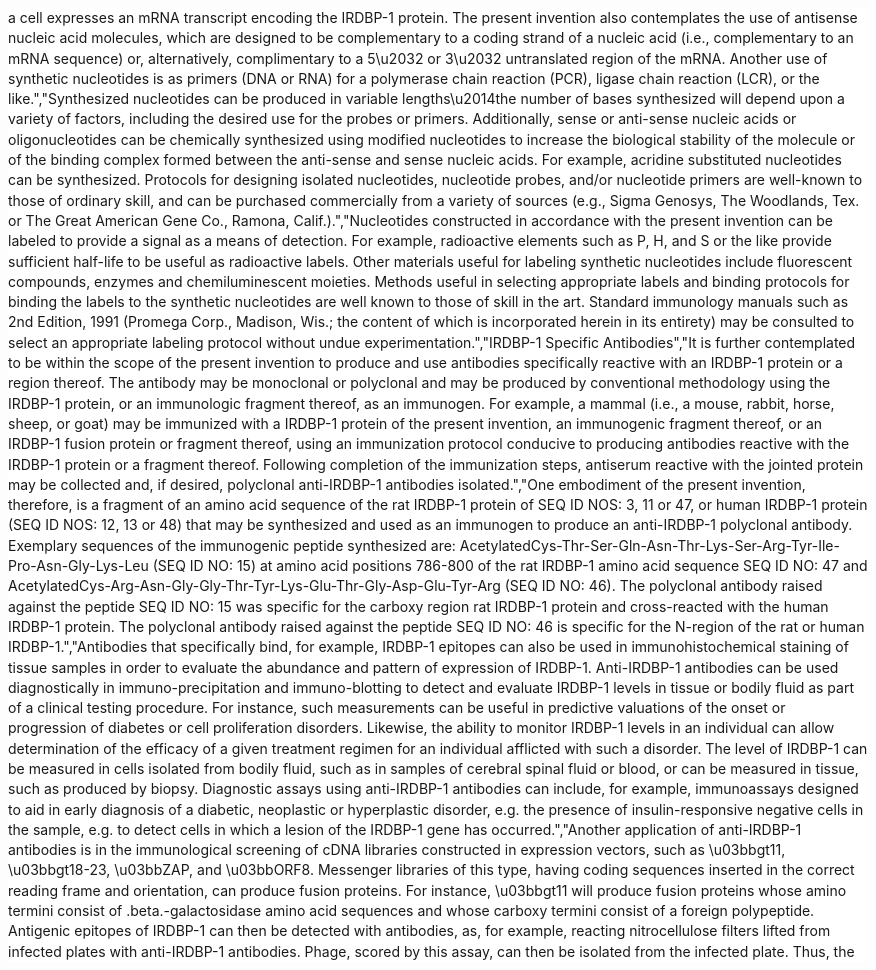a cell expresses an mRNA transcript encoding the IRDBP-1 protein. The present invention also contemplates the use of antisense nucleic acid molecules, which are designed to be complementary to a coding strand of a nucleic acid (i.e., complementary to an mRNA sequence) or, alternatively, complimentary to a 5\u2032 or 3\u2032 untranslated region of the mRNA. Another use of synthetic nucleotides is as primers (DNA or RNA) for a polymerase chain reaction (PCR), ligase chain reaction (LCR), or the like.","Synthesized nucleotides can be produced in variable lengths\u2014the number of bases synthesized will depend upon a variety of factors, including the desired use for the probes or primers. Additionally, sense or anti-sense nucleic acids or oligonucleotides can be chemically synthesized using modified nucleotides to increase the biological stability of the molecule or of the binding complex formed between the anti-sense and sense nucleic acids. For example, acridine substituted nucleotides can be synthesized. Protocols for designing isolated nucleotides, nucleotide probes, and\/or nucleotide primers are well-known to those of ordinary skill, and can be purchased commercially from a variety of sources (e.g., Sigma Genosys, The Woodlands, Tex. or The Great American Gene Co., Ramona, Calif.).","Nucleotides constructed in accordance with the present invention can be labeled to provide a signal as a means of detection. For example, radioactive elements such as P, H, and S or the like provide sufficient half-life to be useful as radioactive labels. Other materials useful for labeling synthetic nucleotides include fluorescent compounds, enzymes and chemiluminescent moieties. Methods useful in selecting appropriate labels and binding protocols for binding the labels to the synthetic nucleotides are well known to those of skill in the art. Standard immunology manuals such as 2nd Edition, 1991 (Promega Corp., Madison, Wis.; the content of which is incorporated herein in its entirety) may be consulted to select an appropriate labeling protocol without undue experimentation.","IRDBP-1 Specific Antibodies","It is further contemplated to be within the scope of the present invention to produce and use antibodies specifically reactive with an IRDBP-1 protein or a region thereof. The antibody may be monoclonal or polyclonal and may be produced by conventional methodology using the IRDBP-1 protein, or an immunologic fragment thereof, as an immunogen. For example, a mammal (i.e., a mouse, rabbit, horse, sheep, or goat) may be immunized with a IRDBP-1 protein of the present invention, an immunogenic fragment thereof, or an IRDBP-1 fusion protein or fragment thereof, using an immunization protocol conducive to producing antibodies reactive with the IRDBP-1 protein or a fragment thereof. Following completion of the immunization steps, antiserum reactive with the jointed protein may be collected and, if desired, polyclonal anti-IRDBP-1 antibodies isolated.","One embodiment of the present invention, therefore, is a fragment of an amino acid sequence of the rat IRDBP-1 protein of SEQ ID NOS: 3, 11 or 47, or human IRDBP-1 protein (SEQ ID NOS: 12, 13 or 48) that may be synthesized and used as an immunogen to produce an anti-IRDBP-1 polyclonal antibody. Exemplary sequences of the immunogenic peptide synthesized are: AcetylatedCys-Thr-Ser-Gln-Asn-Thr-Lys-Ser-Arg-Tyr-Ile-Pro-Asn-Gly-Lys-Leu (SEQ ID NO: 15) at amino acid positions 786-800 of the rat IRDBP-1 amino acid sequence SEQ ID NO: 47 and AcetylatedCys-Arg-Asn-Gly-Gly-Thr-Tyr-Lys-Glu-Thr-Gly-Asp-Glu-Tyr-Arg (SEQ ID NO: 46). The polyclonal antibody raised against the peptide SEQ ID NO: 15 was specific for the carboxy region rat IRDBP-1 protein and cross-reacted with the human IRDBP-1 protein. The polyclonal antibody raised against the peptide SEQ ID NO: 46 is specific for the N-region of the rat or human IRDBP-1.","Antibodies that specifically bind, for example, IRDBP-1 epitopes can also be used in immunohistochemical staining of tissue samples in order to evaluate the abundance and pattern of expression of IRDBP-1. Anti-IRDBP-1 antibodies can be used diagnostically in immuno-precipitation and immuno-blotting to detect and evaluate IRDBP-1 levels in tissue or bodily fluid as part of a clinical testing procedure. For instance, such measurements can be useful in predictive valuations of the onset or progression of diabetes or cell proliferation disorders. Likewise, the ability to monitor IRDBP-1 levels in an individual can allow determination of the efficacy of a given treatment regimen for an individual afflicted with such a disorder. The level of IRDBP-1 can be measured in cells isolated from bodily fluid, such as in samples of cerebral spinal fluid or blood, or can be measured in tissue, such as produced by biopsy. Diagnostic assays using anti-IRDBP-1 antibodies can include, for example, immunoassays designed to aid in early diagnosis of a diabetic, neoplastic or hyperplastic disorder, e.g. the presence of insulin-responsive negative cells in the sample, e.g. to detect cells in which a lesion of the IRDBP-1 gene has occurred.","Another application of anti-IRDBP-1 antibodies is in the immunological screening of cDNA libraries constructed in expression vectors, such as \u03bbgt11, \u03bbgt18-23, \u03bbZAP, and \u03bbORF8. Messenger libraries of this type, having coding sequences inserted in the correct reading frame and orientation, can produce fusion proteins. For instance, \u03bbgt11 will produce fusion proteins whose amino termini consist of .beta.-galactosidase amino acid sequences and whose carboxy termini consist of a foreign polypeptide. Antigenic epitopes of IRDBP-1 can then be detected with antibodies, as, for example, reacting nitrocellulose filters lifted from infected plates with anti-IRDBP-1 antibodies. Phage, scored by this assay, can then be isolated from the infected plate. Thus, the